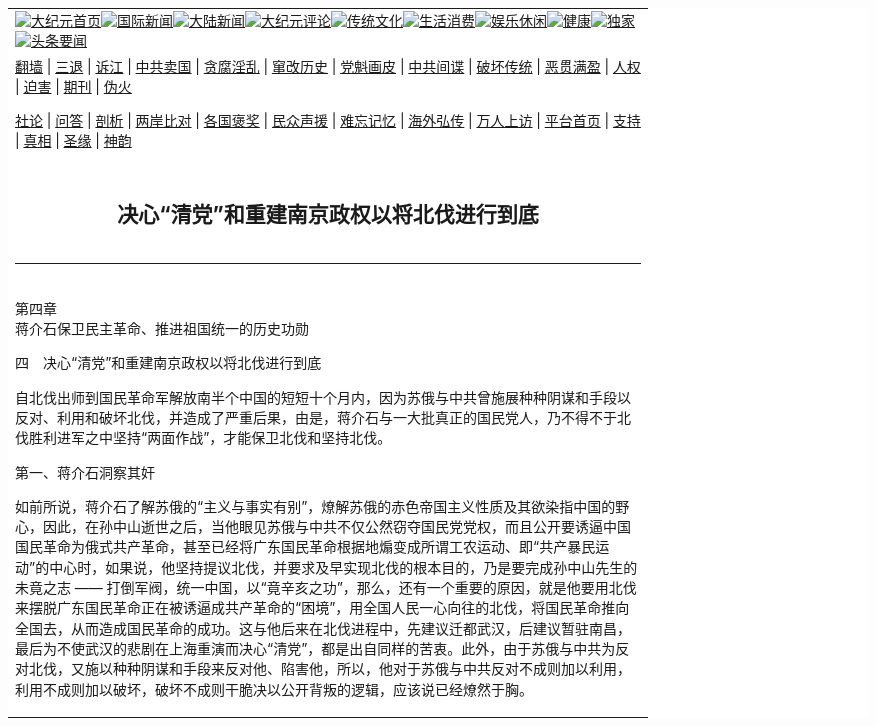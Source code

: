 <a name="1" id="1" target="_blank"></a><span id="1"></span>
<table align=center border="0"><tr><td colspan="2" VALIGN=TOP><a href="https://github.com/19920513/djy/blob/master/gb/nf1351518.md#1"><img src="https://raw.githubusercontent.com/19920513/www/master/t/djy/1.jpg" title="大纪元首页" alt="大纪元首页"></a><a href="https://github.com/19920513/djy/blob/master/gb/n24hr.md#1"><img src="https://raw.githubusercontent.com/19920513/www/master/t/djy/3.jpg" title="国际新闻" alt="国际新闻"></a><a href="https://github.com/19920513/djy/blob/master/gb/nsc413.md#1"><img src="https://raw.githubusercontent.com/19920513/www/master/t/djy/4.jpg" title="大陆新闻" alt="大陆新闻"></a><a href="https://github.com/19920513/djy/blob/master/gb/news392.md#1"><img src="https://raw.githubusercontent.com/19920513/www/master/t/djy/5.jpg" title="大纪元评论" alt="大纪元评论"></a><a href="https://github.com/19920513/djy/blob/master/gb/news2007.md#1"><img src="https://raw.githubusercontent.com/19920513/www/master/t/djy/6.jpg" title="传统文化" alt="传统文化"></a><a href="https://github.com/19920513/djy/blob/master/gb/news2008.md#1"><img src="https://raw.githubusercontent.com/19920513/www/master/t/djy/7.jpg" title="生活消费" alt="生活消费"></a><a href="https://github.com/19920513/djy/blob/master/gb/ncyule.md#1"><img src="https://raw.githubusercontent.com/19920513/www/master/t/djy/8.jpg" title="娱乐休闲" alt="娱乐休闲"></a><a href="https://github.com/19920513/djy/blob/master/gb/nsc1002.md#1"><img src="https://raw.githubusercontent.com/19920513/www/master/t/djy/9.jpg" title="健康" alt="健康"></a><a href="https://github.com/19920513/djy/blob/master/gb/nf6092.md#1"><img src="https://raw.githubusercontent.com/19920513/www/master/t/djy/10a.jpg" title="独家" alt="独家"></a><a href="https://github.com/19920513/djy/blob/master/gb/nf4514.md#1"><img src="https://raw.githubusercontent.com/19920513/www/master/t/djy/12a.jpg" title="头条要闻" alt="头条要闻"></a></td></tr>
<tr><td colspan="2" VALIGN=TOP><a target="_blank" href="https://github.com/19920513/www/blob/master/README.md?zsrh#1">翻墙</a> | <a target="_blank" href="https://github.com/19920513/djy/blob/master/gb/nf5657.md#1">三退</a> | <a target="_blank" href="https://github.com/19920513/djy/blob/master/gb/nf6124.md#1">诉江</a> | <a target="_blank" href="https://github.com/19920513/djy/blob/master/gb/nf1176117.md#1">中共卖国</a> | <a target="_blank" href="https://github.com/19920513/djy/blob/master/gb/nf5773.md#1">贪腐淫乱</a> | <a target="_blank" href="https://github.com/19920513/djy/blob/master/gb/nf1176115.md#1">窜改历史</a> | <a target="_blank" href="https://github.com/19920513/djy/blob/master/gb/nf1176107.md#1">党魁画皮</a> | <a target="_blank" href="https://github.com/19920513/djy/blob/master/gb/nf1320400.md#1">中共间谍</a> | <a target="_blank" href="https://github.com/19920513/djy/blob/master/gb/nf1176114.md#1">破坏传统</a> | <a target="_blank" href="https://github.com/19920513/ntdtv/blob/master/gb/prog447_1.md#1">恶贯满盈</a> | <a target="_blank" href="https://github.com/19920513/djy/blob/master/gb/ncid278.md#1">人权</a> | <a target="_blank" href="https://github.com/19920513/djy/blob/master/gb/nf1176111.md#1">迫害</a> | <a target="_blank" href="https://gitlab.com/szzdlab/mh-qikan/blob/master/README.md#1">期刊</a> | <a target="_blank" href="https://github.com/19920513/djy/blob/master/gb/nf5562.md#1">伪火</a></p><p><a target="_blank" href="https://github.com/19920513/djy/blob/master/gb/9p.md#1">社论</a> | <a target="_blank" href="https://github.com/19920513/djy/blob/master/gb/nf4378.md#1">问答</a> | <a target="_blank" href="https://github.com/19920513/djy/blob/master/gb/nf5792.md#1">剖析</a> | <a target="_blank" href="https://github.com/19920513/djy/blob/master/gb/nf5735.md#1">两岸比对</a> | <a target="_blank" href="https://github.com/19920513/djy/blob/master/gb/nf6119.md#1">各国褒奖</a> | <a target="_blank" href="https://github.com/19920513/djy/blob/master/gb/nf6120.md#1">民众声援</a> | <a target="_blank" href="https://github.com/19920513/djy/blob/master/gb/nf1188594.md#1">难忘记忆</a> | <a target="_blank" href="https://github.com/19920513/djy/blob/master/gb/nf3180.md#1">海外弘传</a> | <a target="_blank" href="https://github.com/19920513/djy/blob/master/gb/nf5410.md#1">万人上访</a> | <a target="_blank" href="https://github.com/19920513/www/blob/master/README.md?zsrh#1">平台首页</a> | <a target="_blank" href="https://github.com/19920513/djy/blob/master/gb/nf4386.md#1">支持</a> | <a target="_blank" href="https://github.com/19920513/djy/blob/master/gb/nf4389.md#1">真相</a> | <a target="_blank" href="https://github.com/19920513/djy/blob/master/gb/nf5790.md#1">圣缘</a> | <a target="_blank" href="https://github.com/19920513/djy/blob/master/gb/nf4786.md#1">神韵</a></td></tr>
<tr><td VALIGN=TOP width="626"><h2 align=center>决心“清党”和重建南京政权以将北伐进行到底</h2>
<h6></h6>
<hr>
<p><span style="color: #ffffff;">(http://www.epochtimes.com)</span><br />
第四章<br />
蒋介石保卫民主革命、推进祖国统一的历史功勋</p>
<p>四　决心“清党”和重建南京政权以将北伐进行到底</p>
<p>自北伐出师到国民革命军解放南半个中国的短短十个月内，因为苏俄与中共曾施展种种阴谋和手段以反对、利用和破坏北伐，并造成了严重后果，由是，蒋介石与一大批真正的国民党人，乃不得不于北伐胜利进军之中坚持“两面作战”，才能保卫北伐和坚持北伐。</p>
<p>第一、蒋介石洞察其奸</p>
<p>如前所说，蒋介石了解苏俄的“主义与事实有别”，燎解苏俄的赤色帝国主义性质及其欲染指中国的野心，因此，在孙中山逝世之后，当他眼见苏俄与中共不仅公然窃夺国民党党权，而且公开要诱逼中国国民革命为俄式共产革命，甚至已经将广东国民革命根据地煽变成所谓工农运动、即“共产暴民运动”的中心时，如果说，他坚持提议北伐，并要求及早实现北伐的根本目的，乃是要完成孙中山先生的未竟之志 —— 打倒军阀，统一中国，以“竟辛亥之功”，那么，还有一个重要的原因，就是他要用北伐来摆脱广东国民革命正在被诱逼成共产革命的“困境”，用全国人民一心向往的北伐，将国民革命推向全国去，从而造成国民革命的成功。这与他后来在北伐进程中，先建议迁都武汉，后建议暂驻南昌，最后为不使武汉的悲剧在上海重演而决心“清党”，都是出自同样的苦衷。此外，由于苏俄与中共为反对北伐，又施以种种阴谋和手段来反对他、陷害他，所以，他对于苏俄与中共反对不成则加以利用，利用不成则加以破坏，破坏不成则干脆决以公开背叛的逻辑，应该说已经燎然于胸。</p>